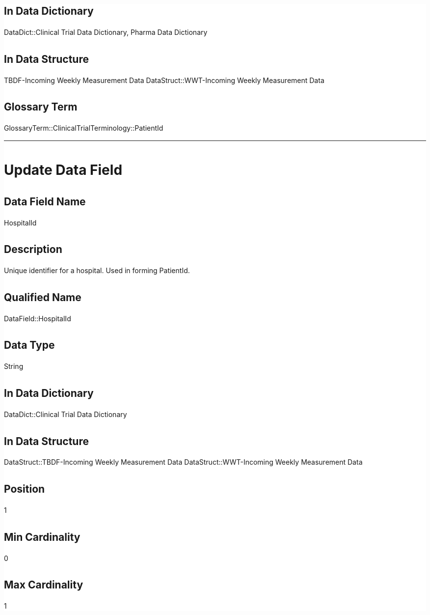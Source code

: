 ## In Data Dictionary
DataDict::Clinical Trial Data Dictionary, Pharma Data Dictionary

## In Data Structure
TBDF-Incoming Weekly Measurement Data
DataStruct::WWT-Incoming Weekly Measurement Data

## Glossary Term
GlossaryTerm::ClinicalTrialTerminology::PatientId
___



#   Update Data Field

## Data Field Name

HospitalId

## Description
Unique identifier for a hospital. Used in forming PatientId.

## Qualified Name
DataField::HospitalId

## Data Type
String

## In Data Dictionary
DataDict::Clinical Trial Data Dictionary

## In Data Structure

DataStruct::TBDF-Incoming Weekly Measurement Data
DataStruct::WWT-Incoming Weekly Measurement Data

## Position
1

## Min Cardinality
0

## Max Cardinality
1
